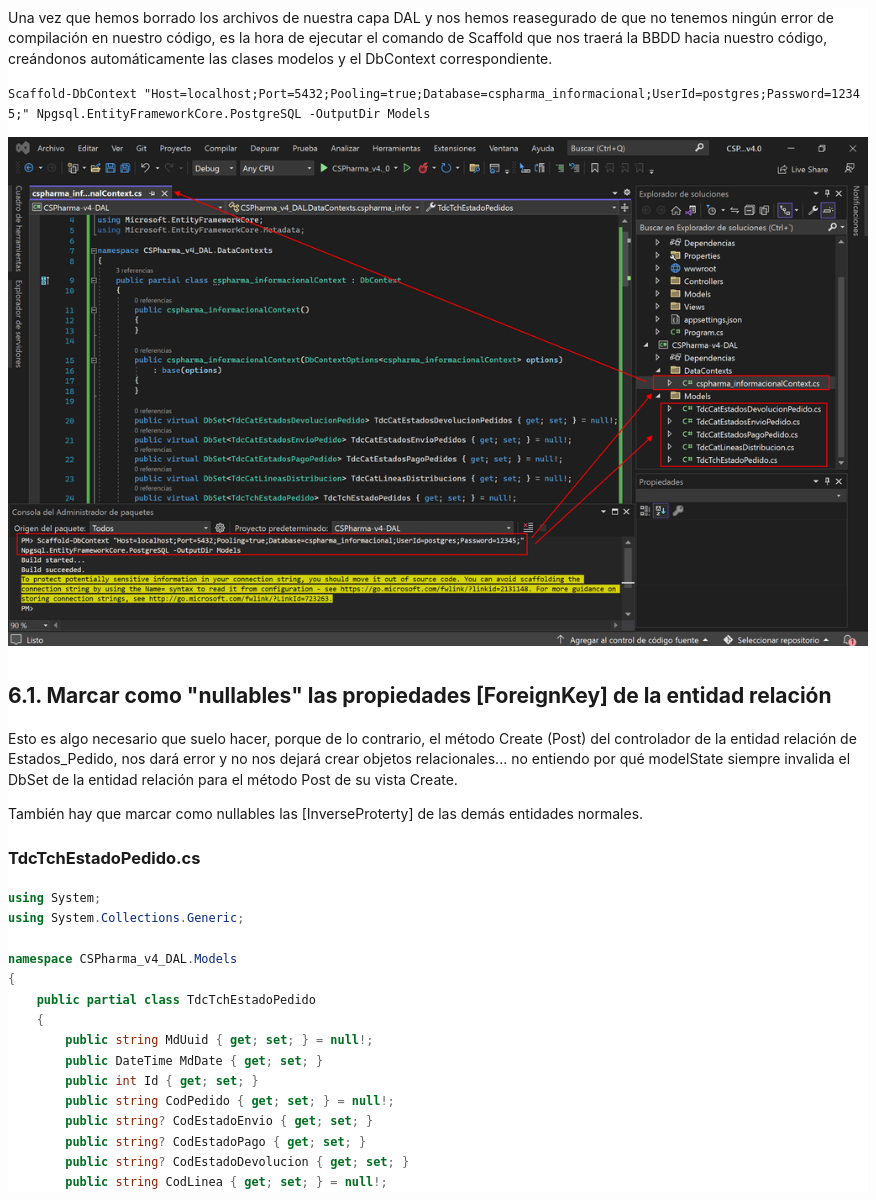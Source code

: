 Una vez que hemos borrado los archivos de nuestra capa DAL y nos hemos reasegurado de que no tenemos ningún error de compilación en nuestro código, es la hora de ejecutar el comando de Scaffold que nos traerá la BBDD hacia nuestro código, creándonos automáticamente las clases modelos y el DbContext correspondiente.

`Scaffold-DbContext "Host=localhost;Port=5432;Pooling=true;Database=cspharma_informacional;UserId=postgres;Password=12345;" Npgsql.EntityFrameworkCore.PostgreSQL -OutputDir Models`

![](./img/4.png)

## 6.1. Marcar como "nullables" las propiedades [ForeignKey] de la entidad relación

Esto es algo necesario que suelo hacer, porque de lo contrario, el método Create (Post) del controlador de la entidad relación de Estados_Pedido, nos dará error y no nos dejará crear objetos relacionales... no entiendo por qué modelState siempre invalida el DbSet de la entidad relación para el método Post de su vista Create.

También hay que marcar como nullables las [InverseProterty] de las demás entidades normales.

### TdcTchEstadoPedido.cs

```csharp
using System;
using System.Collections.Generic;

namespace CSPharma_v4_DAL.Models
{
    public partial class TdcTchEstadoPedido
    {
        public string MdUuid { get; set; } = null!;
        public DateTime MdDate { get; set; }
        public int Id { get; set; }
        public string CodPedido { get; set; } = null!;
        public string? CodEstadoEnvio { get; set; }
        public string? CodEstadoPago { get; set; }
        public string? CodEstadoDevolucion { get; set; }
        public string CodLinea { get; set; } = null!;

```